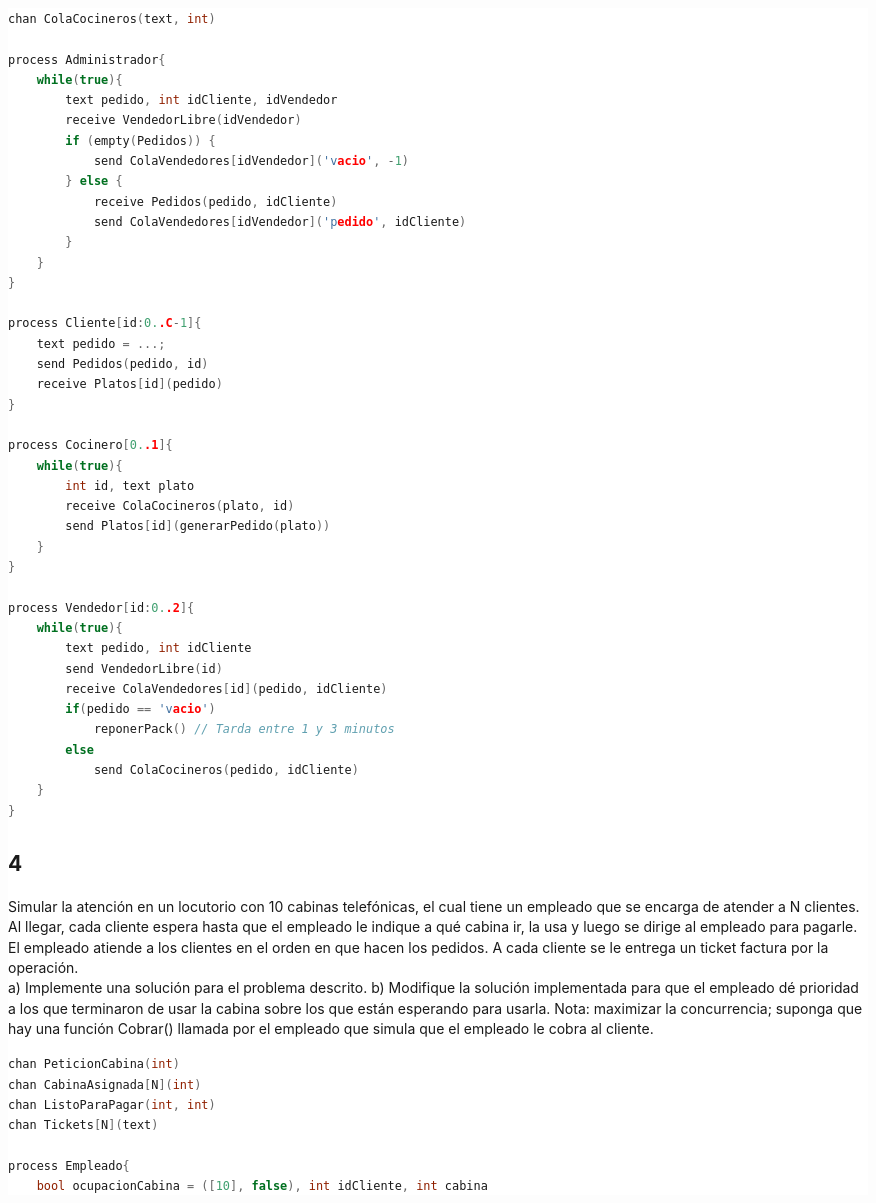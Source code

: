 ```cpp
chan ColaCocineros(text, int)

process Administrador{
    while(true){
        text pedido, int idCliente, idVendedor
        receive VendedorLibre(idVendedor)
        if (empty(Pedidos)) {
            send ColaVendedores[idVendedor]('vacio', -1)
        } else {
            receive Pedidos(pedido, idCliente)
            send ColaVendedores[idVendedor]('pedido', idCliente)
        }
    }
}

process Cliente[id:0..C-1]{
    text pedido = ...;
    send Pedidos(pedido, id)
    receive Platos[id](pedido)
}

process Cocinero[0..1]{
    while(true){
        int id, text plato
        receive ColaCocineros(plato, id)
        send Platos[id](generarPedido(plato))
    }
} 

process Vendedor[id:0..2]{
    while(true){
        text pedido, int idCliente
        send VendedorLibre(id)
        receive ColaVendedores[id](pedido, idCliente)
        if(pedido == 'vacio')
            reponerPack() // Tarda entre 1 y 3 minutos
        else 
            send ColaCocineros(pedido, idCliente)
    }
}
```
## 4
Simular  la  atención  en  un  locutorio  con  10  cabinas  telefónicas,  el  cual  tiene  un  empleado 
que se encarga de atender a N clientes. Al llegar, cada cliente espera hasta que el empleado 
le  indique  a  qué  cabina  ir,  la  usa  y  luego  se  dirige  al  empleado  para  pagarle.  El  empleado 
atiende a los clientes en el orden en que hacen los pedidos. A cada cliente se le entrega un 
ticket factura por la operación.  
a) Implemente una solución para el problema descrito. 
b) Modifique  la  solución  implementada  para  que  el  empleado  dé  prioridad  a  los  que 
terminaron de usar la cabina sobre los que están esperando para usarla. 
Nota:  maximizar  la  concurrencia;  suponga  que  hay  una  función  Cobrar()  llamada  por  el 
empleado que simula que el empleado le cobra al cliente.
```cpp
chan PeticionCabina(int)
chan CabinaAsignada[N](int)
chan ListoParaPagar(int, int)
chan Tickets[N](text)

process Empleado{
    bool ocupacionCabina = ([10], false), int idCliente, int cabina
```